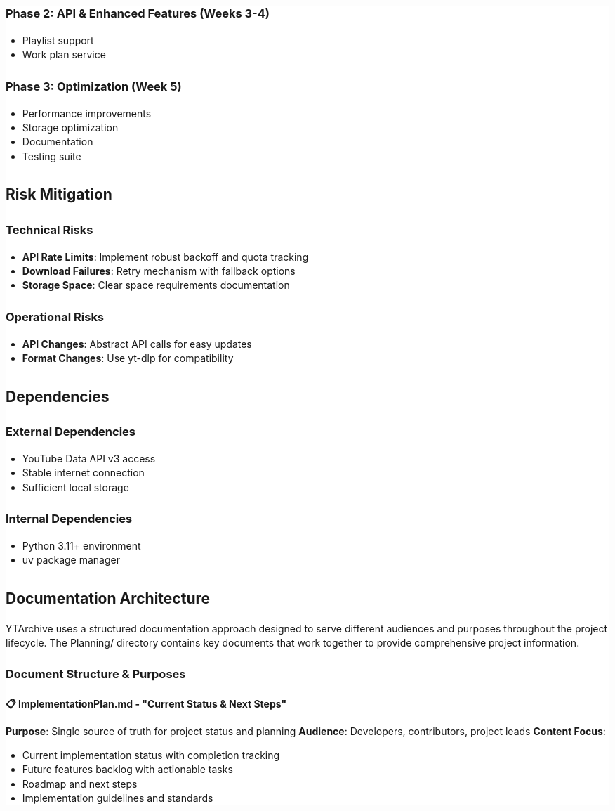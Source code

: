 ### Phase 2: API & Enhanced Features (Weeks 3-4)
- Playlist support
- Work plan service

### Phase 3: Optimization (Week 5)
- Performance improvements
- Storage optimization
- Documentation
- Testing suite

## Risk Mitigation

### Technical Risks
- **API Rate Limits**: Implement robust backoff and quota tracking
- **Download Failures**: Retry mechanism with fallback options
- **Storage Space**: Clear space requirements documentation

### Operational Risks
- **API Changes**: Abstract API calls for easy updates
- **Format Changes**: Use yt-dlp for compatibility

## Dependencies

### External Dependencies
- YouTube Data API v3 access
- Stable internet connection
- Sufficient local storage

### Internal Dependencies
- Python 3.11+ environment
- uv package manager

## Documentation Architecture

YTArchive uses a structured documentation approach designed to serve different audiences and purposes throughout the project lifecycle. The Planning/ directory contains key documents that work together to provide comprehensive project information.

### Document Structure & Purposes

#### 📋 **ImplementationPlan.md** - "Current Status & Next Steps"
**Purpose**: Single source of truth for project status and planning
**Audience**: Developers, contributors, project leads
**Content Focus**:
- Current implementation status with completion tracking
- Future features backlog with actionable tasks
- Roadmap and next steps
- Implementation guidelines and standards
